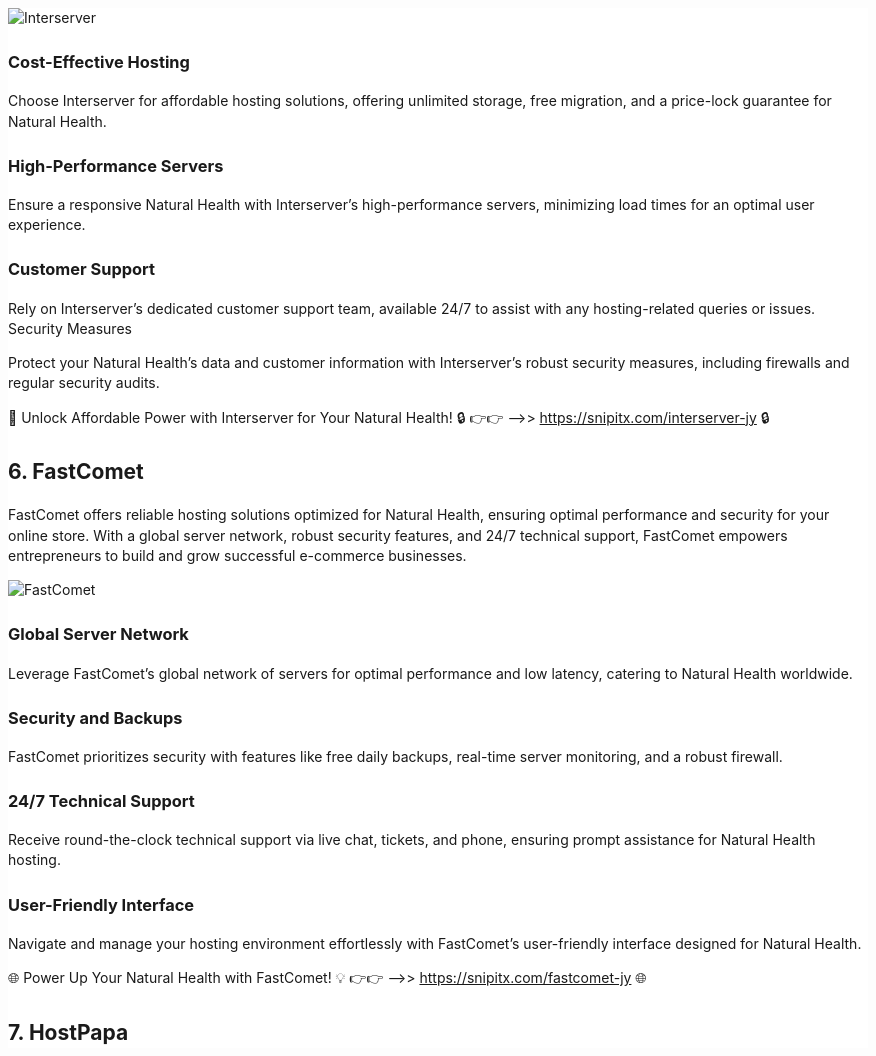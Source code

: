 ![Interserver](https://i.imgur.com/OM5dOEW.jpeg "Interserver Hosting")

### Cost-Effective Hosting
Choose Interserver for affordable hosting solutions, offering unlimited storage, free migration, and a price-lock guarantee for Natural Health.

### High-Performance Servers
Ensure a responsive Natural Health with Interserver’s high-performance servers, minimizing load times for an optimal user experience.

### Customer Support
Rely on Interserver’s dedicated customer support team, available 24/7 to assist with any hosting-related queries or issues.
Security Measures

Protect your Natural Health’s data and customer information with Interserver’s robust security measures, including firewalls and regular security audits.

💸 Unlock Affordable Power with Interserver for Your Natural Health! 🔒
👉👉 -->> https://snipitx.com/interserver-jy 🔒

## 6. FastComet

FastComet offers reliable hosting solutions optimized for Natural Health, ensuring optimal performance and security for your online store. With a global server network, robust security features, and 24/7 technical support, FastComet empowers entrepreneurs to build and grow successful e-commerce businesses.

![FastComet](https://i.imgur.com/7qgXuWp.png "FastComet Hosting")

### Global Server Network
Leverage FastComet’s global network of servers for optimal performance and low latency, catering to Natural Health worldwide.

### Security and Backups
FastComet prioritizes security with features like free daily backups, real-time server monitoring, and a robust firewall.

### 24/7 Technical Support
Receive round-the-clock technical support via live chat, tickets, and phone, ensuring prompt assistance for Natural Health hosting.

### User-Friendly Interface
Navigate and manage your hosting environment effortlessly with FastComet’s user-friendly interface designed for Natural Health.

🌐 Power Up Your Natural Health with FastComet! 💡
👉👉 -->> https://snipitx.com/fastcomet-jy 🌐

## 7. HostPapa
